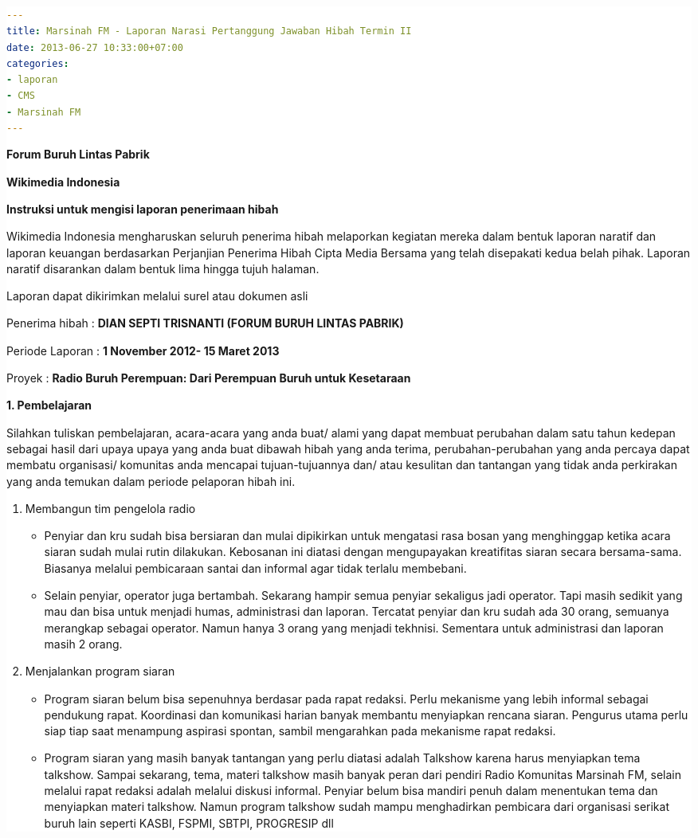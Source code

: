 ```yaml
---
title: Marsinah FM - Laporan Narasi Pertanggung Jawaban Hibah Termin II
date: 2013-06-27 10:33:00+07:00
categories:
- laporan
- CMS
- Marsinah FM
---
```


**Forum Buruh Lintas Pabrik**

**Wikimedia Indonesia**

**Instruksi untuk mengisi laporan penerimaan hibah**

Wikimedia Indonesia mengharuskan seluruh penerima hibah melaporkan kegiatan mereka dalam bentuk laporan naratif dan laporan keuangan berdasarkan Perjanjian Penerima Hibah Cipta Media Bersama yang telah disepakati kedua belah pihak. Laporan naratif disarankan dalam bentuk lima hingga tujuh halaman.

Laporan dapat dikirimkan melalui surel atau dokumen asli

Penerima hibah	:	**DIAN SEPTI TRISNANTI (FORUM BURUH LINTAS PABRIK)**

Periode Laporan	:	**1 November 2012- 15 Maret 2013**

Proyek	:	**Radio Buruh Perempuan: Dari Perempuan Buruh untuk Kesetaraan**

**1. Pembelajaran**

Silahkan tuliskan pembelajaran, acara-acara yang anda buat/ alami yang dapat membuat perubahan dalam satu tahun kedepan sebagai hasil dari upaya upaya yang anda buat dibawah hibah yang anda terima, perubahan-perubahan yang anda percaya dapat membatu organisasi/ komunitas anda mencapai tujuan-tujuannya dan/ atau kesulitan dan tantangan yang tidak anda perkirakan yang anda temukan dalam periode pelaporan hibah ini.

  1. Membangun tim pengelola radio

     * Penyiar dan kru sudah bisa bersiaran dan mulai dipikirkan untuk mengatasi rasa bosan yang menghinggap ketika acara siaran sudah mulai rutin dilakukan. Kebosanan ini diatasi dengan mengupayakan kreatifitas siaran secara bersama-sama. Biasanya melalui pembicaraan santai dan informal agar tidak terlalu membebani.

     * Selain penyiar, operator juga bertambah. Sekarang hampir semua penyiar sekaligus jadi operator. Tapi masih sedikit yang mau dan bisa untuk menjadi humas, administrasi dan laporan. Tercatat penyiar dan kru sudah ada 30 orang, semuanya merangkap sebagai operator. Namun hanya 3 orang yang menjadi tekhnisi. Sementara untuk administrasi dan laporan masih 2 orang.

  2. Menjalankan program siaran

     * Program siaran belum bisa sepenuhnya berdasar pada rapat redaksi. Perlu mekanisme yang lebih informal sebagai pendukung rapat. Koordinasi dan komunikasi harian banyak membantu menyiapkan rencana siaran. Pengurus utama perlu siap tiap saat menampung aspirasi spontan, sambil mengarahkan pada mekanisme rapat redaksi.

     * Program siaran yang masih banyak tantangan yang perlu diatasi adalah Talkshow karena harus menyiapkan tema talkshow. Sampai sekarang, tema, materi talkshow masih banyak peran dari pendiri Radio Komunitas Marsinah FM, selain melalui rapat redaksi adalah melalui diskusi informal. Penyiar belum bisa mandiri penuh dalam menentukan tema dan menyiapkan materi talkshow. Namun program talkshow sudah mampu menghadirkan pembicara dari organisasi serikat buruh lain seperti KASBI, FSPMI, SBTPI, PROGRESIP dll
